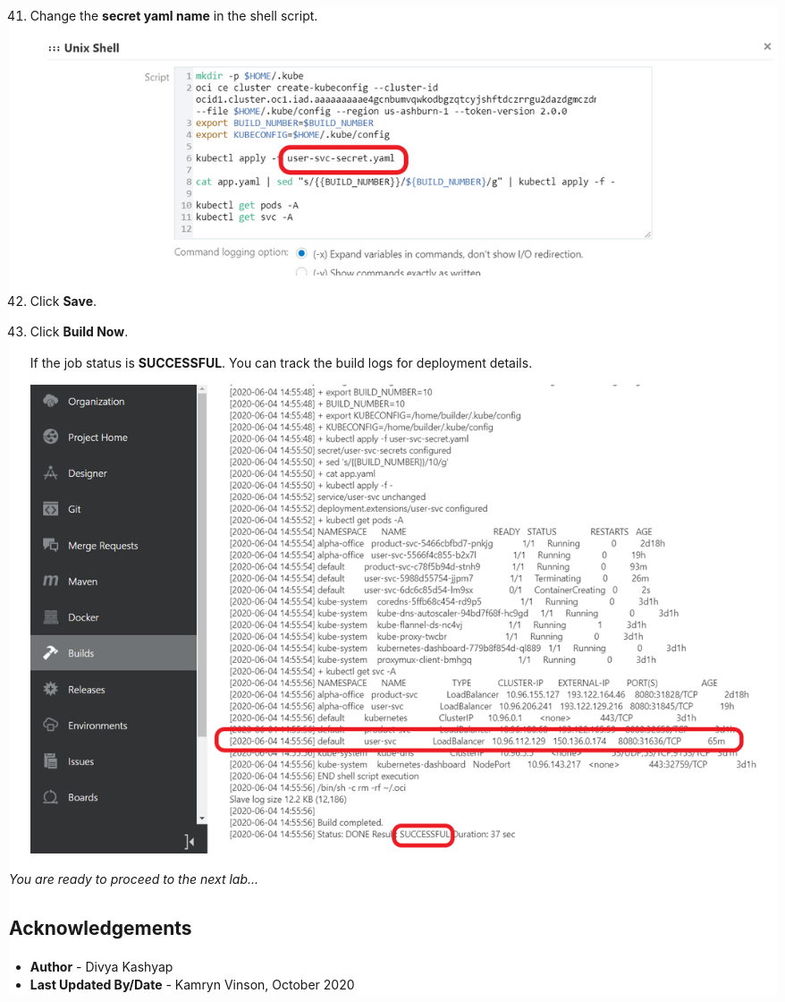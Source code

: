 41. Change the **secret yaml name** in the shell script.

      ![](images/49-6.png " ")


42. Click **Save**.

43. Click **Build Now**.

    If the job status is **SUCCESSFUL**. You can track the build logs for deployment details.

      ![](images/49-7.png " ")

*You are ready to proceed to the next lab...*

## Acknowledgements

- **Author** - Divya Kashyap
- **Last Updated By/Date** - Kamryn Vinson, October 2020
